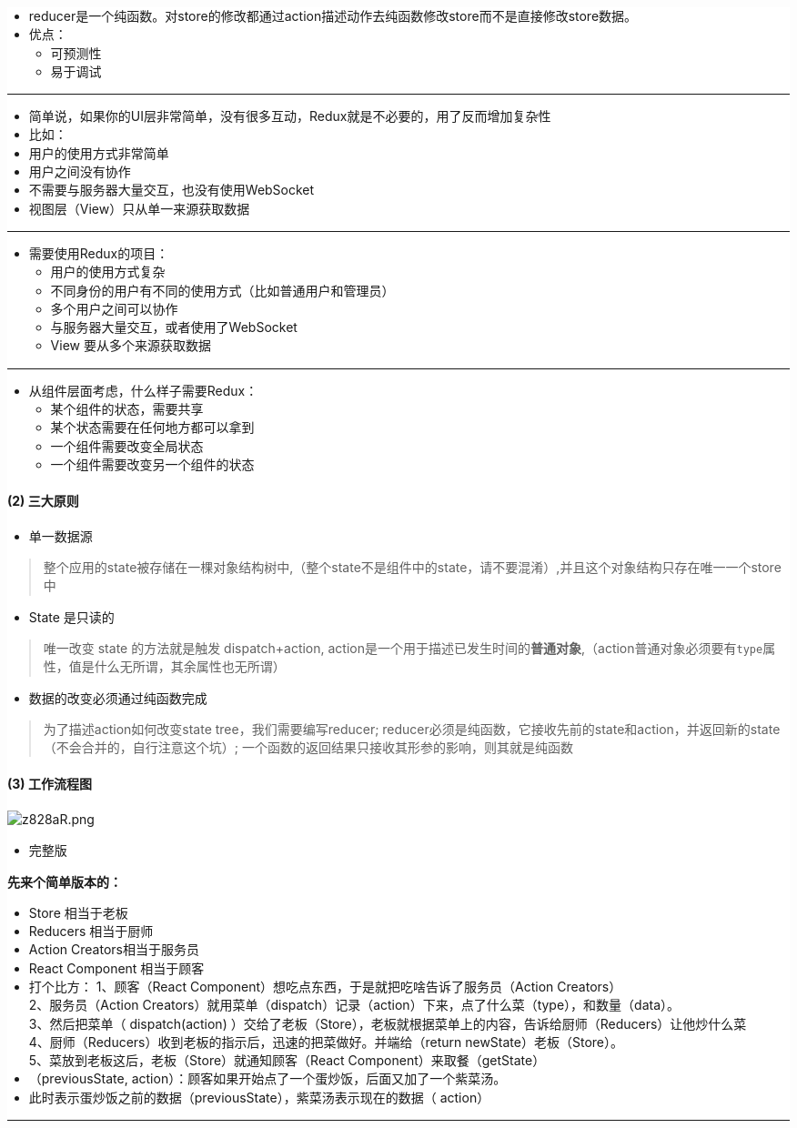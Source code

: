   - reducer是一个纯函数。对store的修改都通过action描述动作去纯函数修改store而不是直接修改store数据。
  - 优点：
     - 可预测性
     - 易于调试
----

 - 简单说，如果你的UI层非常简单，没有很多互动，Redux就是不必要的，用了反而增加复杂性
 - 比如：
 - 用户的使用方式非常简单
 - 用户之间没有协作
 - 不需要与服务器大量交互，也没有使用WebSocket
 - 视图层（View）只从单一来源获取数据

 ---
 - 需要使用Redux的项目：
   - 用户的使用方式复杂
   - 不同身份的用户有不同的使用方式（比如普通用户和管理员）
   - 多个用户之间可以协作
   - 与服务器大量交互，或者使用了WebSocket
   - View 要从多个来源获取数据

 ---

- 从组件层面考虑，什么样子需要Redux：
  - 某个组件的状态，需要共享
  - 某个状态需要在任何地方都可以拿到
  - 一个组件需要改变全局状态
  - 一个组件需要改变另一个组件的状态


#### (2) 三大原则

 - 单一数据源
> 整个应用的state被存储在一棵对象结构树中,（整个state不是组件中的state，请不要混淆）,并且这个对象结构只存在唯一一个store中

 - State 是只读的
> 唯一改变 state 的方法就是触发 dispatch+action, action是一个用于描述已发生时间的**普通对象**,（action普通对象必须要有`type`属性，值是什么无所谓，其余属性也无所谓）

 - 数据的改变必须通过纯函数完成

 > 为了描述action如何改变state tree，我们需要编写reducer; reducer必须是纯函数，它接收先前的state和action，并返回新的state（不会合并的，自行注意这个坑）; 一个函数的返回结果只接收其形参的影响，则其就是纯函数

#### (3) 工作流程图
 
![z828aR.png](https://s1.ax1x.com/2022/11/23/z828aR.png)

 - 完整版

<strong>先来个简单版本的：</strong>

 - Store 相当于老板
 - Reducers 相当于厨师
 - Action Creators相当于服务员
 - React Component 相当于顾客
 - 打个比方：
1、顾客（React Component）想吃点东西，于是就把吃啥告诉了服务员（Action Creators）<br/>
2、服务员（Action Creators）就用菜单（dispatch）记录（action）下来，点了什么菜（type），和数量（data）。<br/>
3、然后把菜单（ dispatch(action) ）交给了老板（Store），老板就根据菜单上的内容，告诉给厨师（Reducers）让他炒什么菜<br/>
4、厨师（Reducers）收到老板的指示后，迅速的把菜做好。并端给（return newState）老板（Store）。<br/>
5、菜放到老板这后，老板（Store）就通知顾客（React Component）来取餐（getState）<br/>
 - （previousState, action）：顾客如果开始点了一个蛋炒饭，后面又加了一个紫菜汤。
 - 此时表示蛋炒饭之前的数据（previousState），紫菜汤表示现在的数据（ action）

---